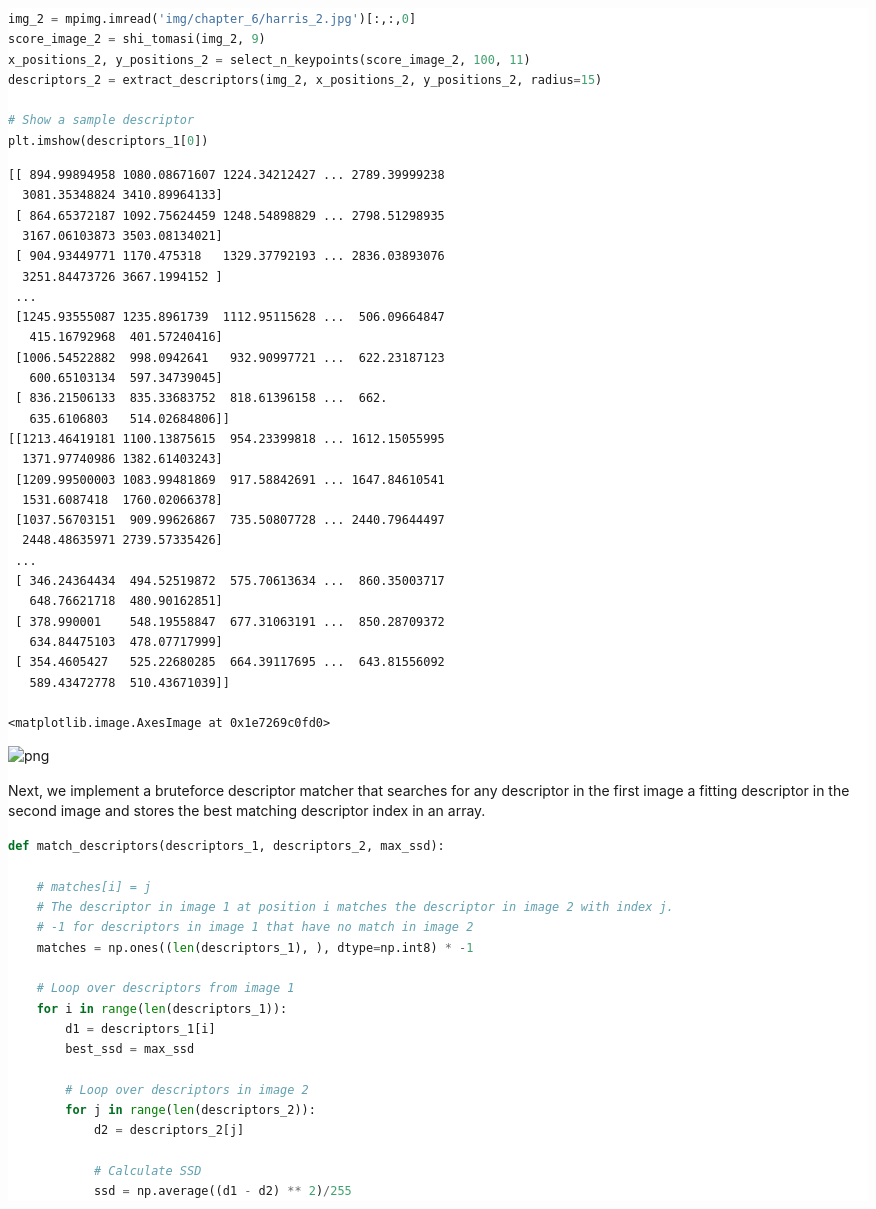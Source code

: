 ```python
img_2 = mpimg.imread('img/chapter_6/harris_2.jpg')[:,:,0]
score_image_2 = shi_tomasi(img_2, 9)
x_positions_2, y_positions_2 = select_n_keypoints(score_image_2, 100, 11)
descriptors_2 = extract_descriptors(img_2, x_positions_2, y_positions_2, radius=15)

# Show a sample descriptor
plt.imshow(descriptors_1[0])
```

    [[ 894.99894958 1080.08671607 1224.34212427 ... 2789.39999238
      3081.35348824 3410.89964133]
     [ 864.65372187 1092.75624459 1248.54898829 ... 2798.51298935
      3167.06103873 3503.08134021]
     [ 904.93449771 1170.475318   1329.37792193 ... 2836.03893076
      3251.84473726 3667.1994152 ]
     ...
     [1245.93555087 1235.8961739  1112.95115628 ...  506.09664847
       415.16792968  401.57240416]
     [1006.54522882  998.0942641   932.90997721 ...  622.23187123
       600.65103134  597.34739045]
     [ 836.21506133  835.33683752  818.61396158 ...  662.
       635.6106803   514.02684806]]
    [[1213.46419181 1100.13875615  954.23399818 ... 1612.15055995
      1371.97740986 1382.61403243]
     [1209.99500003 1083.99481869  917.58842691 ... 1647.84610541
      1531.6087418  1760.02066378]
     [1037.56703151  909.99626867  735.50807728 ... 2440.79644497
      2448.48635971 2739.57335426]
     ...
     [ 346.24364434  494.52519872  575.70613634 ...  860.35003717
       648.76621718  480.90162851]
     [ 378.990001    548.19558847  677.31063191 ...  850.28709372
       634.84475103  478.07717999]
     [ 354.4605427   525.22680285  664.39117695 ...  643.81556092
       589.43472778  510.43671039]]

    <matplotlib.image.AxesImage at 0x1e7269c0fd0>

    
![png](Chapter%206%20-%20Point%20Feature%20Detection_files/Chapter%206%20-%20Point%20Feature%20Detection_19_2.png)
    


Next, we implement a bruteforce descriptor matcher that searches for any descriptor in the first image a fitting descriptor in the second image and stores the best matching descriptor index in an array.


```python
def match_descriptors(descriptors_1, descriptors_2, max_ssd):
    
    # matches[i] = j
    # The descriptor in image 1 at position i matches the descriptor in image 2 with index j.
    # -1 for descriptors in image 1 that have no match in image 2
    matches = np.ones((len(descriptors_1), ), dtype=np.int8) * -1
    
    # Loop over descriptors from image 1
    for i in range(len(descriptors_1)):
        d1 = descriptors_1[i]
        best_ssd = max_ssd
        
        # Loop over descriptors in image 2
        for j in range(len(descriptors_2)):
            d2 = descriptors_2[j]
            
            # Calculate SSD
            ssd = np.average((d1 - d2) ** 2)/255
```